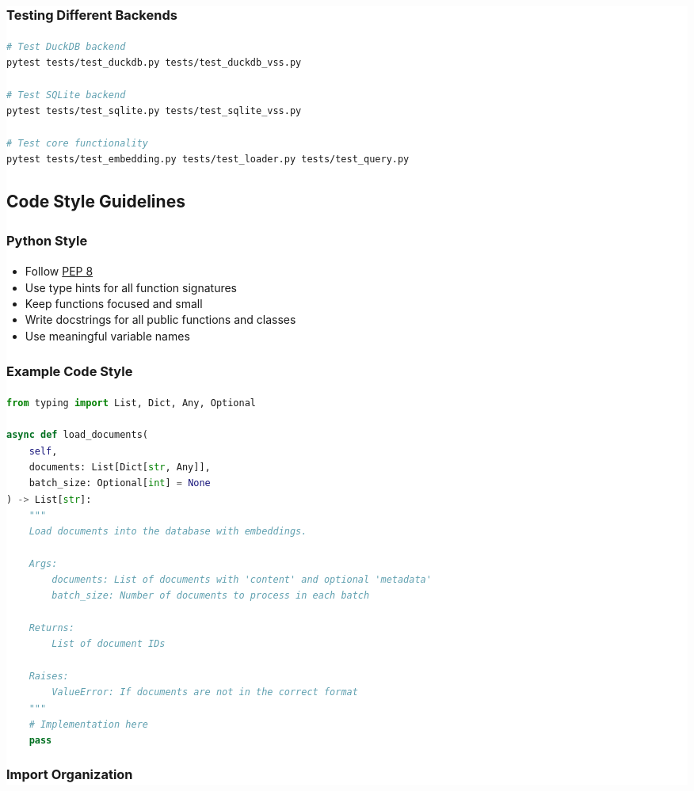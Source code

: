 ### Testing Different Backends

```bash
# Test DuckDB backend
pytest tests/test_duckdb.py tests/test_duckdb_vss.py

# Test SQLite backend
pytest tests/test_sqlite.py tests/test_sqlite_vss.py

# Test core functionality
pytest tests/test_embedding.py tests/test_loader.py tests/test_query.py
```

## Code Style Guidelines

### Python Style

- Follow [PEP 8](https://pep8.org/)
- Use type hints for all function signatures
- Keep functions focused and small
- Write docstrings for all public functions and classes
- Use meaningful variable names

### Example Code Style

```python
from typing import List, Dict, Any, Optional

async def load_documents(
    self,
    documents: List[Dict[str, Any]],
    batch_size: Optional[int] = None
) -> List[str]:
    """
    Load documents into the database with embeddings.
    
    Args:
        documents: List of documents with 'content' and optional 'metadata'
        batch_size: Number of documents to process in each batch
        
    Returns:
        List of document IDs
        
    Raises:
        ValueError: If documents are not in the correct format
    """
    # Implementation here
    pass
```

### Import Organization
